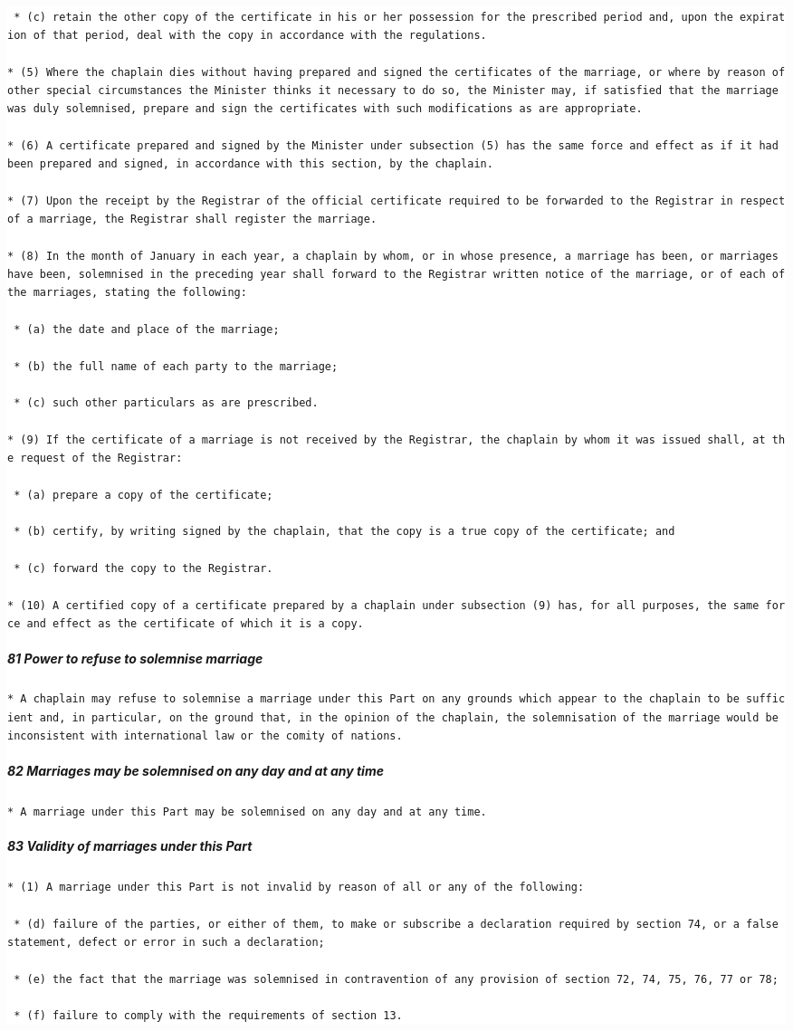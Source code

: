      * (c) retain the other copy of the certificate in his or her possession for the prescribed period and, upon the expiration of that period, deal with the copy in accordance with the regulations.

    * (5) Where the chaplain dies without having prepared and signed the certificates of the marriage, or where by reason of other special circumstances the Minister thinks it necessary to do so, the Minister may, if satisfied that the marriage was duly solemnised, prepare and sign the certificates with such modifications as are appropriate.

    * (6) A certificate prepared and signed by the Minister under subsection (5) has the same force and effect as if it had been prepared and signed, in accordance with this section, by the chaplain.

    * (7) Upon the receipt by the Registrar of the official certificate required to be forwarded to the Registrar in respect of a marriage, the Registrar shall register the marriage.

    * (8) In the month of January in each year, a chaplain by whom, or in whose presence, a marriage has been, or marriages have been, solemnised in the preceding year shall forward to the Registrar written notice of the marriage, or of each of the marriages, stating the following:

     * (a) the date and place of the marriage;

     * (b) the full name of each party to the marriage;

     * (c) such other particulars as are prescribed.

    * (9) If the certificate of a marriage is not received by the Registrar, the chaplain by whom it was issued shall, at the request of the Registrar:

     * (a) prepare a copy of the certificate;

     * (b) certify, by writing signed by the chaplain, that the copy is a true copy of the certificate; and

     * (c) forward the copy to the Registrar.

    * (10) A certified copy of a certificate prepared by a chaplain under subsection (9) has, for all purposes, the same force and effect as the certificate of which it is a copy.

##### 81  Power to refuse to solemnise marriage

    * A chaplain may refuse to solemnise a marriage under this Part on any grounds which appear to the chaplain to be sufficient and, in particular, on the ground that, in the opinion of the chaplain, the solemnisation of the marriage would be inconsistent with international law or the comity of nations.

##### 82  Marriages may be solemnised on any day and at any time

    * A marriage under this Part may be solemnised on any day and at any time.

##### 83  Validity of marriages under this Part

    * (1) A marriage under this Part is not invalid by reason of all or any of the following:

     * (d) failure of the parties, or either of them, to make or subscribe a declaration required by section 74, or a false statement, defect or error in such a declaration;

     * (e) the fact that the marriage was solemnised in contravention of any provision of section 72, 74, 75, 76, 77 or 78;

     * (f) failure to comply with the requirements of section 13.
